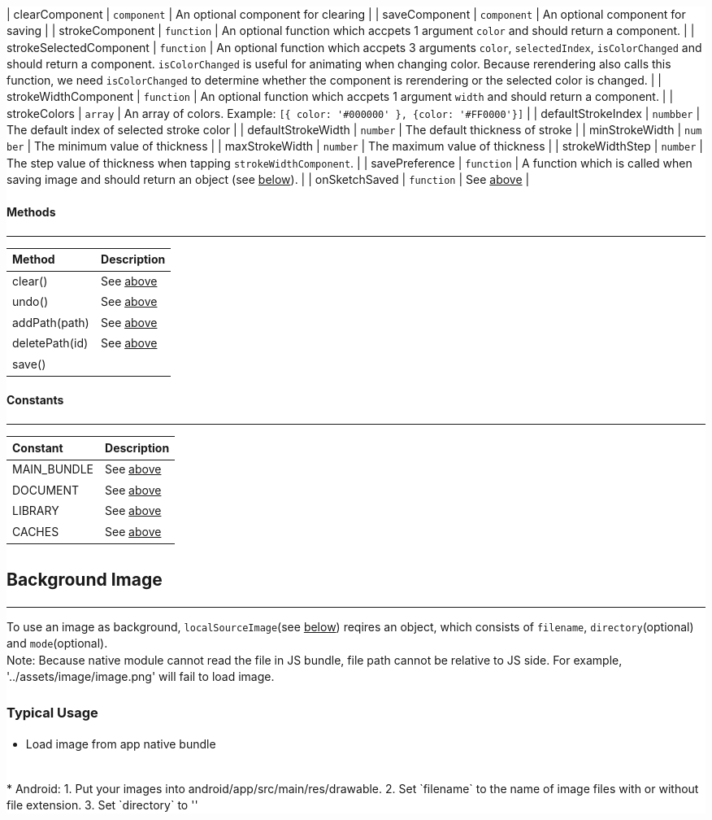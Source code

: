 | clearComponent | `component` | An optional component for clearing |
| saveComponent | `component` | An optional component for saving |
| strokeComponent | `function` | An optional function which accpets 1 argument `color` and should return a component. |
| strokeSelectedComponent | `function` | An optional function which accpets 3 arguments `color`, `selectedIndex`, `isColorChanged` and should return a component. `isColorChanged` is useful for animating when changing color. Because rerendering also calls this function, we need `isColorChanged` to determine whether the component is rerendering or the selected color is changed. |
| strokeWidthComponent | `function` | An optional function which accpets 1 argument `width` and should return a component. |
| strokeColors | `array` | An array of colors. Example: `[{ color: '#000000' }, {color: '#FF0000'}]` |
| defaultStrokeIndex | `numbber` | The default index of selected stroke color |
| defaultStrokeWidth | `number` | The default thickness of stroke |
| minStrokeWidth | `number` | The minimum value of thickness |
| maxStrokeWidth | `number` | The maximum value of thickness |
| strokeWidthStep | `number` | The step value of thickness when tapping `strokeWidthComponent`. |
| savePreference | `function` | A function which is called when saving image and should return an object (see [below](#objects)). |
| onSketchSaved | `function` | See [above](#properties) |

#### Methods
-------------
| Method | Description |
| :------------ |:---------------|
| clear() | See [above](#methods) |
| undo() | See [above](#methods) |
| addPath(path) | See [above](#methods) |
| deletePath(id) | See [above](#methods) |
| save() |  |

#### Constants
-------------
| Constant | Description |
| :------------ |:---------------|
| MAIN_BUNDLE | See [above](#constants) |
| DOCUMENT | See [above](#constants) |
| LIBRARY | See [above](#constants) |
| CACHES | See [above](#constants) |

## Background Image
-------------
To use an image as background, `localSourceImage`(see [below](#background-image)) reqires an object, which consists of `filename`, `directory`(optional) and `mode`(optional). <br/>
Note: Because native module cannot read the file in JS bundle, file path cannot be relative to JS side. For example, '../assets/image/image.png' will fail to load image.
### Typical Usage
* Load image from app native bundle
<br/>
  * Android: 
    1. Put your images into android/app/src/main/res/drawable.
    2. Set `filename` to the name of image files with or without file extension. 
    3. Set `directory` to ''